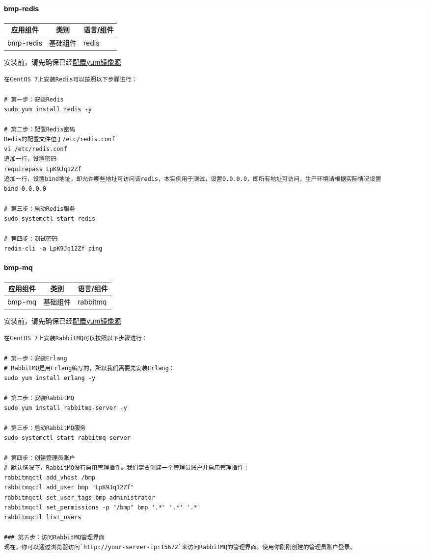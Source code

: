#### bmp-redis<a id="2.2.4"></a>

| 应用组件              | 类别   | 语言/组件 |
|-------------------|------| --- |
| bmp-redis         | 基础组件 | redis |

安装前，请先确保已经[配置yum镜像源](#update-repo)
~~~
在CentOS 7上安装Redis可以按照以下步骤进行：

# 第一步：安装Redis
sudo yum install redis -y

# 第二步：配置Redis密码
Redis的配置文件位于/etc/redis.conf
vi /etc/redis.conf
追加一行，设置密码
requirepass LpK9Jq12Zf
追加一行，设置bind地址，即允许哪些地址可访问该redis，本实例用于测试，设置0.0.0.0，即所有地址可访问，生产环境请根据实际情况设置
bind 0.0.0.0

# 第三步：启动Redis服务
sudo systemctl start redis

# 第四步：测试密码
redis-cli -a LpK9Jq12Zf ping
~~~
#### bmp-mq<a id="2.2.5"></a>

| 应用组件              | 类别   | 语言/组件 |
|-------------------|------| --- |
| bmp-mq            | 基础组件 | rabbitmq |

安装前，请先确保已经[配置yum镜像源](#update-repo)
~~~
在CentOS 7上安装RabbitMQ可以按照以下步骤进行：

# 第一步：安装Erlang
# RabbitMQ是用Erlang编写的，所以我们需要先安装Erlang：
sudo yum install erlang -y

# 第二步：安装RabbitMQ
sudo yum install rabbitmq-server -y

# 第三步：启动RabbitMQ服务
sudo systemctl start rabbitmq-server

# 第四步：创建管理员账户
# 默认情况下，RabbitMQ没有启用管理插件。我们需要创建一个管理员账户并启用管理插件：
rabbitmqctl add_vhost /bmp
rabbitmqctl add_user bmp "LpK9Jq12Zf"
rabbitmqctl set_user_tags bmp administrator
rabbitmqctl set_permissions -p "/bmp" bmp '.*' '.*' '.*'
rabbitmqctl list_users

### 第五步：访问RabbitMQ管理界面
现在，你可以通过浏览器访问`http://your-server-ip:15672`来访问RabbitMQ的管理界面。使用你刚刚创建的管理员账户登录。
~~~

